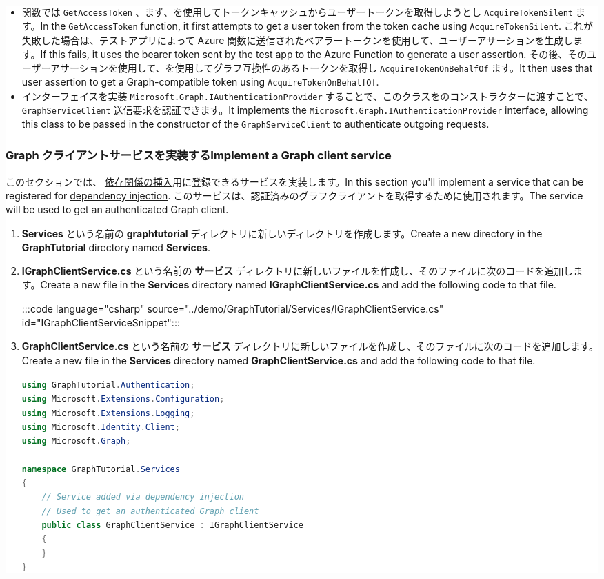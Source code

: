- <span data-ttu-id="ad479-150">関数では `GetAccessToken` 、まず、を使用してトークンキャッシュからユーザートークンを取得しようとし `AcquireTokenSilent` ます。</span><span class="sxs-lookup"><span data-stu-id="ad479-150">In the `GetAccessToken` function, it first attempts to get a user token from the token cache using `AcquireTokenSilent`.</span></span> <span data-ttu-id="ad479-151">これが失敗した場合は、テストアプリによって Azure 関数に送信されたベアラートークンを使用して、ユーザーアサーションを生成します。</span><span class="sxs-lookup"><span data-stu-id="ad479-151">If this fails, it uses the bearer token sent by the test app to the Azure Function to generate a user assertion.</span></span> <span data-ttu-id="ad479-152">その後、そのユーザーアサーションを使用して、を使用してグラフ互換性のあるトークンを取得し `AcquireTokenOnBehalfOf` ます。</span><span class="sxs-lookup"><span data-stu-id="ad479-152">It then uses that user assertion to get a Graph-compatible token using `AcquireTokenOnBehalfOf`.</span></span>
- <span data-ttu-id="ad479-153">インターフェイスを実装 `Microsoft.Graph.IAuthenticationProvider` することで、このクラスをのコンストラクターに渡すことで、 `GraphServiceClient` 送信要求を認証できます。</span><span class="sxs-lookup"><span data-stu-id="ad479-153">It implements the `Microsoft.Graph.IAuthenticationProvider` interface, allowing this class to be passed in the constructor of the `GraphServiceClient` to authenticate outgoing requests.</span></span>

### <a name="implement-a-graph-client-service"></a><span data-ttu-id="ad479-154">Graph クライアントサービスを実装する</span><span class="sxs-lookup"><span data-stu-id="ad479-154">Implement a Graph client service</span></span>

<span data-ttu-id="ad479-155">このセクションでは、 [依存関係の挿入](https://docs.microsoft.com/azure/azure-functions/functions-dotnet-dependency-injection)用に登録できるサービスを実装します。</span><span class="sxs-lookup"><span data-stu-id="ad479-155">In this section you'll implement a service that can be registered for [dependency injection](https://docs.microsoft.com/azure/azure-functions/functions-dotnet-dependency-injection).</span></span> <span data-ttu-id="ad479-156">このサービスは、認証済みのグラフクライアントを取得するために使用されます。</span><span class="sxs-lookup"><span data-stu-id="ad479-156">The service will be used to get an authenticated Graph client.</span></span>

1. <span data-ttu-id="ad479-157">**Services** という名前の **graphtutorial** ディレクトリに新しいディレクトリを作成します。</span><span class="sxs-lookup"><span data-stu-id="ad479-157">Create a new directory in the **GraphTutorial** directory named **Services**.</span></span>

1. <span data-ttu-id="ad479-158">**IGraphClientService.cs** という名前の **サービス** ディレクトリに新しいファイルを作成し、そのファイルに次のコードを追加します。</span><span class="sxs-lookup"><span data-stu-id="ad479-158">Create a new file in the **Services** directory named **IGraphClientService.cs** and add the following code to that file.</span></span>

    :::code language="csharp" source="../demo/GraphTutorial/Services/IGraphClientService.cs" id="IGraphClientServiceSnippet":::

1. <span data-ttu-id="ad479-159">**GraphClientService.cs** という名前の **サービス** ディレクトリに新しいファイルを作成し、そのファイルに次のコードを追加します。</span><span class="sxs-lookup"><span data-stu-id="ad479-159">Create a new file in the **Services** directory named **GraphClientService.cs** and add the following code to that file.</span></span>

    ```csharp
    using GraphTutorial.Authentication;
    using Microsoft.Extensions.Configuration;
    using Microsoft.Extensions.Logging;
    using Microsoft.Identity.Client;
    using Microsoft.Graph;

    namespace GraphTutorial.Services
    {
        // Service added via dependency injection
        // Used to get an authenticated Graph client
        public class GraphClientService : IGraphClientService
        {
        }
    }
    ```
